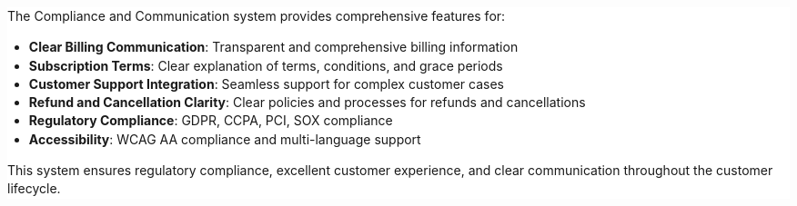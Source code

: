 The Compliance and Communication system provides comprehensive features for:

- **Clear Billing Communication**: Transparent and comprehensive billing information
- **Subscription Terms**: Clear explanation of terms, conditions, and grace periods
- **Customer Support Integration**: Seamless support for complex customer cases
- **Refund and Cancellation Clarity**: Clear policies and processes for refunds and cancellations
- **Regulatory Compliance**: GDPR, CCPA, PCI, SOX compliance
- **Accessibility**: WCAG AA compliance and multi-language support

This system ensures regulatory compliance, excellent customer experience, and clear communication throughout the customer lifecycle. 